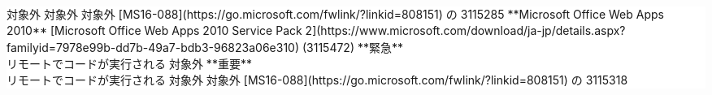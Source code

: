 </td>
<td style="border:1px solid black;">
対象外

</td>
<td style="border:1px solid black;">
対象外

</td>
<td style="border:1px solid black;">
対象外

</td>
<td style="border:1px solid black;">
[MS16-088](https://go.microsoft.com/fwlink/?linkid=808151) の 3115285

</td>
</tr>
<tr>
<td style="border:1px solid black;" colspan="7">
**Microsoft Office Web Apps 2010**

</td>
</tr>
<tr>
<td style="border:1px solid black;">
[Microsoft Office Web Apps 2010 Service Pack 2](https://www.microsoft.com/download/ja-jp/details.aspx?familyid=7978e99b-dd7b-49a7-bdb3-96823a06e310)  
(3115472)

</td>
<td style="border:1px solid black;">
**緊急**<br/>  
リモートでコードが実行される

</td>
<td style="border:1px solid black;">
対象外

</td>
<td style="border:1px solid black;">
**重要**<br/>  
リモートでコードが実行される

</td>
<td style="border:1px solid black;">
対象外

</td>
<td style="border:1px solid black;">
対象外

</td>
<td style="border:1px solid black;">
[MS16-088](https://go.microsoft.com/fwlink/?linkid=808151) の 3115318
